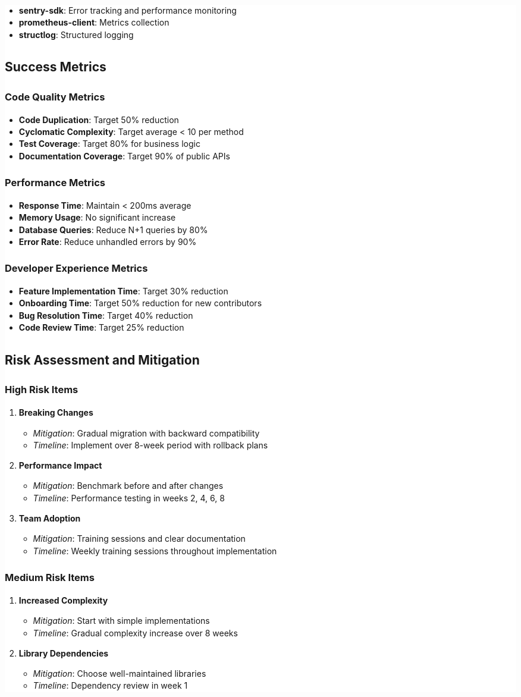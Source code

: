 - **sentry-sdk**: Error tracking and performance monitoring
- **prometheus-client**: Metrics collection
- **structlog**: Structured logging

## Success Metrics

### Code Quality Metrics

- **Code Duplication**: Target 50% reduction
- **Cyclomatic Complexity**: Target average < 10 per method
- **Test Coverage**: Target 80% for business logic
- **Documentation Coverage**: Target 90% of public APIs

### Performance Metrics

- **Response Time**: Maintain < 200ms average
- **Memory Usage**: No significant increase
- **Database Queries**: Reduce N+1 queries by 80%
- **Error Rate**: Reduce unhandled errors by 90%

### Developer Experience Metrics

- **Feature Implementation Time**: Target 30% reduction
- **Onboarding Time**: Target 50% reduction for new contributors
- **Bug Resolution Time**: Target 40% reduction
- **Code Review Time**: Target 25% reduction

## Risk Assessment and Mitigation

### High Risk Items

1. **Breaking Changes**
   - *Mitigation*: Gradual migration with backward compatibility
   - *Timeline*: Implement over 8-week period with rollback plans

2. **Performance Impact**
   - *Mitigation*: Benchmark before and after changes
   - *Timeline*: Performance testing in weeks 2, 4, 6, 8

3. **Team Adoption**
   - *Mitigation*: Training sessions and clear documentation
   - *Timeline*: Weekly training sessions throughout implementation

### Medium Risk Items

1. **Increased Complexity**
   - *Mitigation*: Start with simple implementations
   - *Timeline*: Gradual complexity increase over 8 weeks

2. **Library Dependencies**
   - *Mitigation*: Choose well-maintained libraries
   - *Timeline*: Dependency review in week 1
